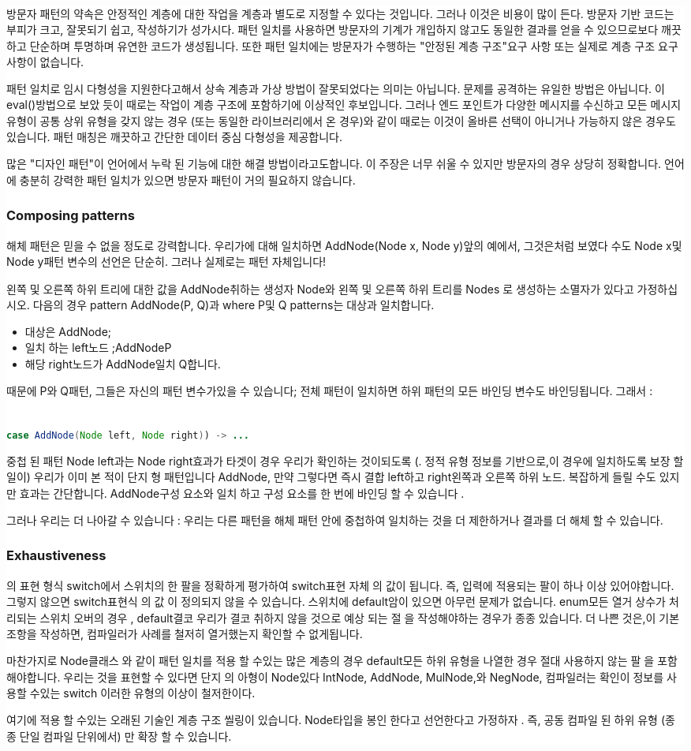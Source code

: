 방문자 패턴의 약속은 안정적인 계층에 대한 작업을 계층과 별도로 지정할 수 있다는 것입니다. 
그러나 이것은 비용이 많이 든다. 방문자 기반 코드는 부피가 크고, 잘못되기 쉽고, 작성하기가 성가시다. 
패턴 일치를 사용하면 방문자의 기계가 개입하지 않고도 동일한 결과를 얻을 수 있으므로보다 깨끗하고 단순하며 투명하며 유연한 코드가 생성됩니다. 
또한 패턴 일치에는 방문자가 수행하는 "안정된 계층 구조"요구 사항 또는 실제로 계층 구조 요구 사항이 없습니다.

패턴 일치로 임시 다형성을 지원한다고해서 상속 계층과 가상 방법이 잘못되었다는 의미는 아닙니다. 
문제를 공격하는 유일한 방법은 아닙니다. 이 eval()방법으로 보았 듯이 때로는 작업이 계층 구조에 포함하기에 이상적인 후보입니다. 
그러나 엔드 포인트가 다양한 메시지를 수신하고 모든 메시지 유형이 공통 상위 유형을 갖지 않는 경우 (또는 동일한 라이브러리에서 온 경우)와 
같이 때로는 이것이 올바른 선택이 아니거나 가능하지 않은 경우도 있습니다. 패턴 매칭은 깨끗하고 간단한 데이터 중심 다형성을 제공합니다.

많은 "디자인 패턴"이 언어에서 누락 된 기능에 대한 해결 방법이라고도합니다. 
이 주장은 너무 쉬울 수 있지만 방문자의 경우 상당히 정확합니다. 
언어에 충분히 강력한 패턴 일치가 있으면 방문자 패턴이 거의 필요하지 않습니다.


### Composing patterns

해체 패턴은 믿을 수 없을 정도로 강력합니다. 
우리가에 대해 일치하면 AddNode(Node x, Node y)앞의 예에서, 그것은처럼 보였다 수도 Node x및 Node y패턴 변수의 선언은 단순히. 
그러나 실제로는 패턴 자체입니다!

왼쪽 및 오른쪽 하위 트리에 대한 값을 AddNode취하는 생성자 Node와 왼쪽 및 오른쪽 하위 트리를 Nodes 로 생성하는 소멸자가 있다고 가정하십시오. 
다음의 경우 pattern AddNode(P, Q)과 where P및 Q patterns는 대상과 일치합니다.

* 대상은 AddNode;
* 일치 하는 left노드 ;AddNodeP
* 해당 right노드가 AddNode일치 Q합니다.

때문에 P와 Q패턴, 그들은 자신의 패턴 변수가있을 수 있습니다; 전체 패턴이 일치하면 하위 패턴의 모든 바인딩 변수도 바인딩됩니다. 그래서 :

```java

case AddNode(Node left, Node right)) -> ...

```

중첩 된 패턴 Node left과는 Node right효과가 타겟이 경우 우리가 확인하는 것이되도록 
(. 정적 유형 정보를 기반으로,이 경우에 일치하도록 보장 할 일이) 
우리가 이미 본 적이 단지 형 패턴입니다 AddNode, 만약 그렇다면 즉시 결합 left하고 right왼쪽과 오른쪽 하위 노드. 
복잡하게 들릴 수도 있지만 효과는 간단합니다. AddNode구성 요소와 일치 하고 구성 요소를 한 번에 바인딩 할 수 있습니다 .

그러나 우리는 더 나아갈 수 있습니다 : 우리는 다른 패턴을 해체 패턴 안에 중첩하여 일치하는 것을 더 제한하거나 결과를 더 해체 할 수 있습니다.

### Exhaustiveness

의 표현 형식 switch에서 스위치의 한 팔을 정확하게 평가하여 switch표현 자체 의 값이 됩니다. 
즉, 입력에 적용되는 팔이 하나 이상 있어야합니다. 그렇지 않으면 switch표현식 의 값 이 정의되지 않을 수 있습니다. 
스위치에 default암이 있으면 아무런 문제가 없습니다. 
enum모든 열거 상수가 처리되는 스위치 오버의 경우 , 
default결코 우리가 결코 취하지 않을 것으로 예상 되는 절 을 작성해야하는 경우가 종종 있습니다. 
더 나쁜 것은,이 기본 조항을 작성하면, 컴파일러가 사례를 철저히 열거했는지 확인할 수 없게됩니다.

마찬가지로 Node클래스 와 같이 패턴 일치를 적용 할 수있는 많은 계층의 경우 default모든 하위 유형을 나열한 경우 절대 사용하지 않는 팔 을 포함해야합니다. 
우리는 것을 표현할 수 있다면 단지 의 아형이 Node있다 IntNode, AddNode, MulNode,와 NegNode, 
컴파일러는 확인이 정보를 사용할 수있는 switch 이러한 유형의 이상이 철저한이다.

여기에 적용 할 수있는 오래된 기술인 계층 구조 씰링이 있습니다. 
Node타입을 봉인 한다고 선언한다고 가정하자 . 즉, 공동 컴파일 된 하위 유형 (종종 단일 컴파일 단위에서) 만 확장 할 수 있습니다.
